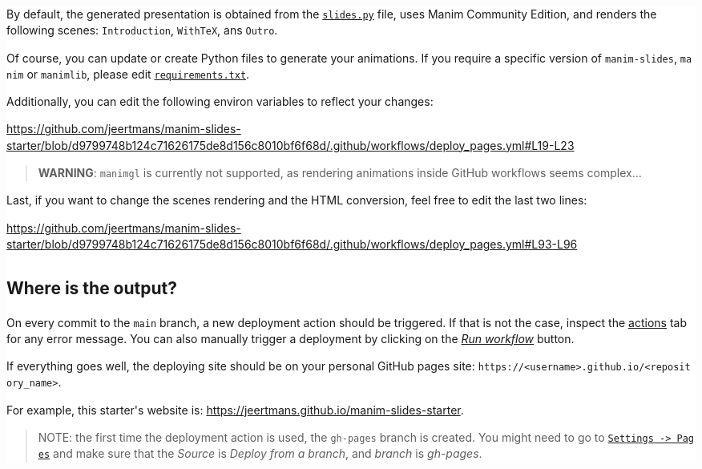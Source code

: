 By default, the generated presentation is obtained from the
[`slides.py`](./slides.py) file, uses Manim Community Edition,
and renders the following scenes: `Introduction`, `WithTeX`,
ans `Outro`.

Of course, you can update or create Python files to
generate your animations. If you require a specific
version of `manim-slides`, `manim` or `manimlib`,
please edit [`requirements.txt`](./requirements.txt).

Additionally, you can edit the following environ variables
to reflect your changes:

https://github.com/jeertmans/manim-slides-starter/blob/d9799748b124c71626175de8d156c8010bf6f68d/.github/workflows/deploy_pages.yml#L19-L23

> **WARNING**: `manimgl` is currently not supported, as rendering animations
> inside GitHub workflows seems complex...

Last, if you want to change the scenes rendering and the HTML
conversion, feel free to edit the last two lines:

https://github.com/jeertmans/manim-slides-starter/blob/d9799748b124c71626175de8d156c8010bf6f68d/.github/workflows/deploy_pages.yml#L93-L96

## Where is the output?

On every commit to the `main` branch, a new deployment action should be
triggered. If that is not the case, inspect the [actions](../../actions) tab for
any error message. You can also manually trigger a deployment by clicking on
the [*Run workflow*](../../actions/workflows/deploy_pages.yml) button.

If everything goes well, the deploying site should be on your
personal GitHub pages site: `https://<username>.github.io/<repository_name>`.

For example, this starter's website is:
https://jeertmans.github.io/manim-slides-starter.

> NOTE: the first time the deployment action is used,
> the `gh-pages` branch is created. You might need
> to go to [`Settings -> Pages`](../../settings/pages)
> and make sure that the *Source* is
> *Deploy from a branch*, and *branch* is *gh-pages*.
